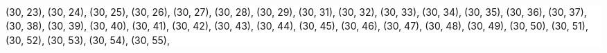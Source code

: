(30,
23),
(30,
24),
(30,
25),
(30,
26),
(30,
27),
(30,
28),
(30,
29),
(30,
31),
(30,
32),
(30,
33),
(30,
34),
(30,
35),
(30,
36),
(30,
37),
(30,
38),
(30,
39),
(30,
40),
(30,
41),
(30,
42),
(30,
43),
(30,
44),
(30,
45),
(30,
46),
(30,
47),
(30,
48),
(30,
49),
(30,
50),
(30,
51),
(30,
52),
(30,
53),
(30,
54),
(30,
55),